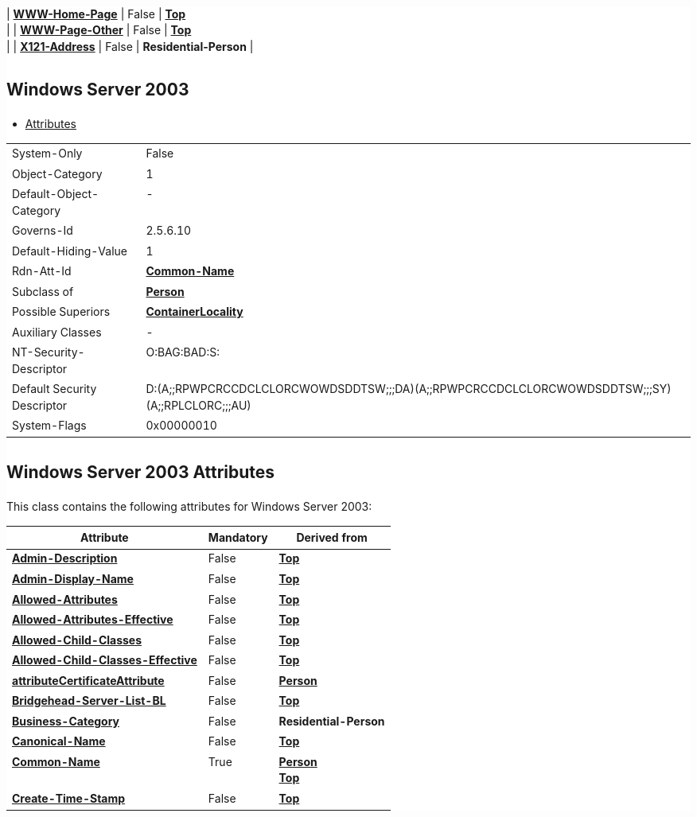 | [**WWW-Home-Page**](a-wwwhomepage.md)                                    | False     | [**Top**](c-top.md)<br/>                                       |
| [**WWW-Page-Other**](a-url.md)                                           | False     | [**Top**](c-top.md)<br/>                                       |
| [**X121-Address**](a-x121address.md)                                     | False     | **Residential-Person**                                                |



## Windows Server 2003

-   [Attributes](#windows-server-2003-attributes)



|                             |                                                                                              |
|-----------------------------|----------------------------------------------------------------------------------------------|
| System-Only                 | False                                                                                        |
| Object-Category             | 1                                                                                            |
| Default-Object-Category     | \-                                                                                           |
| Governs-Id                  | 2.5.6.10                                                                                     |
| Default-Hiding-Value        | 1                                                                                            |
| Rdn-Att-Id                  | [**Common-Name**](a-cn.md)<br/>                                                       |
| Subclass of                 | [**Person**](c-person.md)<br/>                                                        |
| Possible Superiors          | [**Container**](c-container.md)[**Locality**](c-locality.md)                               |
| Auxiliary Classes           | \-                                                                                           |
| NT-Security-Descriptor      | O:BAG:BAD:S:                                                                                 |
| Default Security Descriptor | D:(A;;RPWPCRCCDCLCLORCWOWDSDDTSW;;;DA)(A;;RPWPCRCCDCLCLORCWOWDSDDTSW;;;SY)(A;;RPLCLORC;;;AU) |
| System-Flags                | 0x00000010                                                                                   |



## Windows Server 2003 Attributes

This class contains the following attributes for Windows Server 2003:



| Attribute                                                                   | Mandatory | Derived from                                                          |
|-----------------------------------------------------------------------------|-----------|-----------------------------------------------------------------------|
| [**Admin-Description**](a-admindescription.md)                             | False     | [**Top**](c-top.md)<br/>                                       |
| [**Admin-Display-Name**](a-admindisplayname.md)                            | False     | [**Top**](c-top.md)<br/>                                       |
| [**Allowed-Attributes**](a-allowedattributes.md)                           | False     | [**Top**](c-top.md)<br/>                                       |
| [**Allowed-Attributes-Effective**](a-allowedattributeseffective.md)        | False     | [**Top**](c-top.md)<br/>                                       |
| [**Allowed-Child-Classes**](a-allowedchildclasses.md)                      | False     | [**Top**](c-top.md)<br/>                                       |
| [**Allowed-Child-Classes-Effective**](a-allowedchildclasseseffective.md)   | False     | [**Top**](c-top.md)<br/>                                       |
| [**attributeCertificateAttribute**](a-attributecertificateattribute.md)    | False     | [**Person**](c-person.md)<br/>                                 |
| [**Bridgehead-Server-List-BL**](a-bridgeheadserverlistbl.md)               | False     | [**Top**](c-top.md)<br/>                                       |
| [**Business-Category**](a-businesscategory.md)                             | False     | **Residential-Person**                                                |
| [**Canonical-Name**](a-canonicalname.md)                                   | False     | [**Top**](c-top.md)<br/>                                       |
| [**Common-Name**](a-cn.md)                                                 | True      | [**Person**](c-person.md)<br/> [**Top**](c-top.md)<br/> |
| [**Create-Time-Stamp**](a-createtimestamp.md)                              | False     | [**Top**](c-top.md)<br/>                                       |